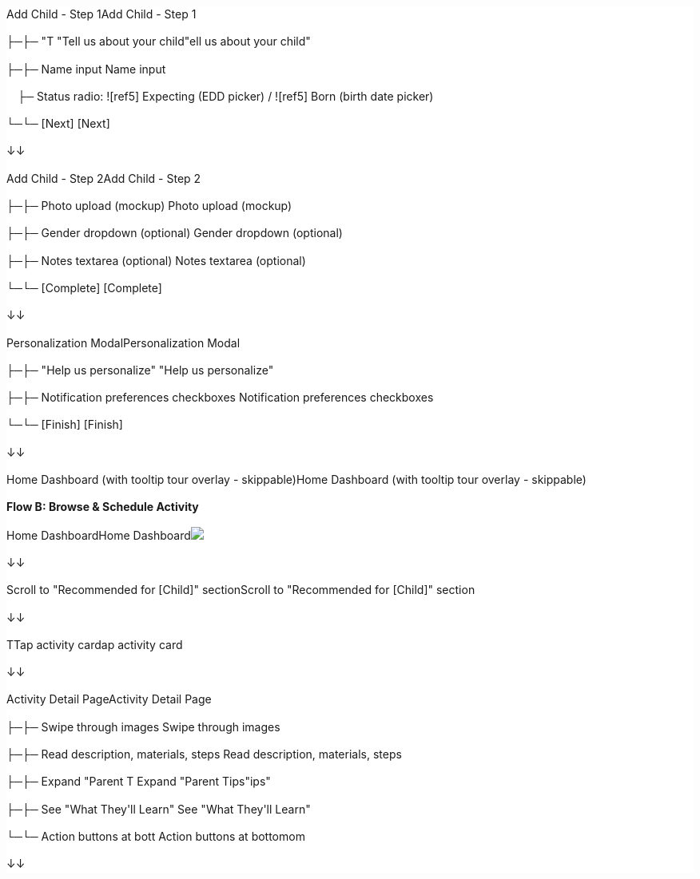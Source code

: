 Add Child - Step 1Add Child - Step 1

├─├─ "T "Tell us about your child"ell us about your child"

├─├─ Name input Name input

`  `├─ Status radio: ![ref5] Expecting (EDD picker) / ![ref5] Born (birth date picker)

└─└─ [Next] [Next]

↓↓

Add Child - Step 2Add Child - Step 2

├─├─ Photo upload (mockup) Photo upload (mockup)

├─├─ Gender dropdown (optional) Gender dropdown (optional)

├─├─ Notes textarea (optional) Notes textarea (optional)

└─└─ [Complete] [Complete]

↓↓

Personalization ModalPersonalization Modal

├─├─ "Help us personalize" "Help us personalize"

├─├─ Notification preferences checkboxes Notification preferences checkboxes

└─└─ [Finish] [Finish]

↓↓

Home Dashboard (with tooltip tour overlay - skippable)Home Dashboard (with tooltip tour overlay - skippable)

**Flow B: Browse & Schedule Activity**

Home DashboardHome Dashboard![](Aspose.Words.e6fa97ae-601e-49ce-8aec-7f7a4576c76d.007.png)

↓↓

Scroll to "Recommended for [Child]" sectionScroll to "Recommended for [Child]" section

↓↓

TTap activity cardap activity card

↓↓

Activity Detail PageActivity Detail Page

├─├─ Swipe through images Swipe through images

├─├─ Read description, materials, steps Read description, materials, steps

├─├─ Expand "Parent T Expand "Parent Tips"ips"

├─├─ See "What They'll Learn" See "What They'll Learn"

└─└─ Action buttons at bott Action buttons at bottomom

↓↓
